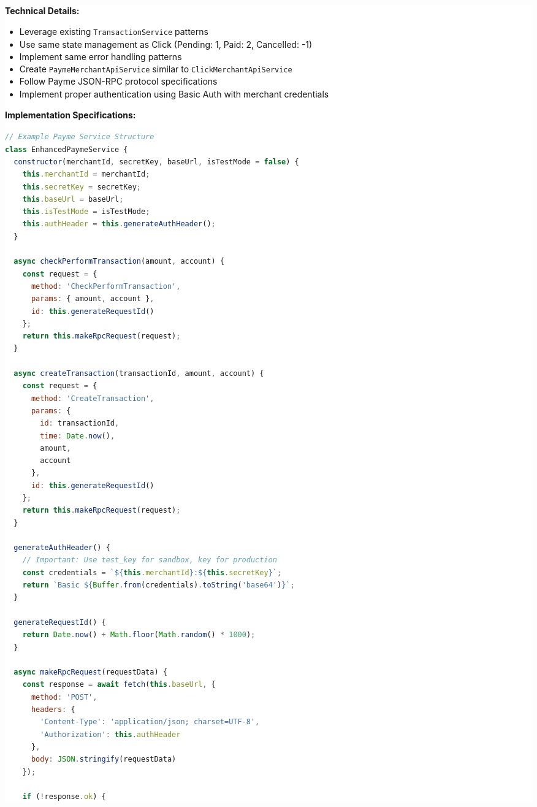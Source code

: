 **Technical Details:**
- Leverage existing `TransactionService` patterns
- Use same state management as Click (Pending: 1, Paid: 2, Cancelled: -1)
- Implement same error handling patterns
- Create `PaymeMerchantApiService` similar to `ClickMerchantApiService`
- Follow Payme JSON-RPC protocol specifications
- Implement proper authentication using Basic Auth with merchant credentials

**Implementation Specifications:**
```javascript
// Example Payme Service Structure
class EnhancedPaymeService {
  constructor(merchantId, secretKey, baseUrl, isTestMode = false) {
    this.merchantId = merchantId;
    this.secretKey = secretKey;
    this.baseUrl = baseUrl;
    this.isTestMode = isTestMode;
    this.authHeader = this.generateAuthHeader();
  }

  async checkPerformTransaction(amount, account) {
    const request = {
      method: 'CheckPerformTransaction',
      params: { amount, account },
      id: this.generateRequestId()
    };
    return this.makeRpcRequest(request);
  }

  async createTransaction(transactionId, amount, account) {
    const request = {
      method: 'CreateTransaction',
      params: {
        id: transactionId,
        time: Date.now(),
        amount,
        account
      },
      id: this.generateRequestId()
    };
    return this.makeRpcRequest(request);
  }

  generateAuthHeader() {
    // Important: Use test_key for sandbox, key for production
    const credentials = `${this.merchantId}:${this.secretKey}`;
    return `Basic ${Buffer.from(credentials).toString('base64')}`;
  }

  generateRequestId() {
    return Date.now() + Math.floor(Math.random() * 1000);
  }

  async makeRpcRequest(requestData) {
    const response = await fetch(this.baseUrl, {
      method: 'POST',
      headers: {
        'Content-Type': 'application/json; charset=UTF-8',
        'Authorization': this.authHeader
      },
      body: JSON.stringify(requestData)
    });

    if (!response.ok) {
```